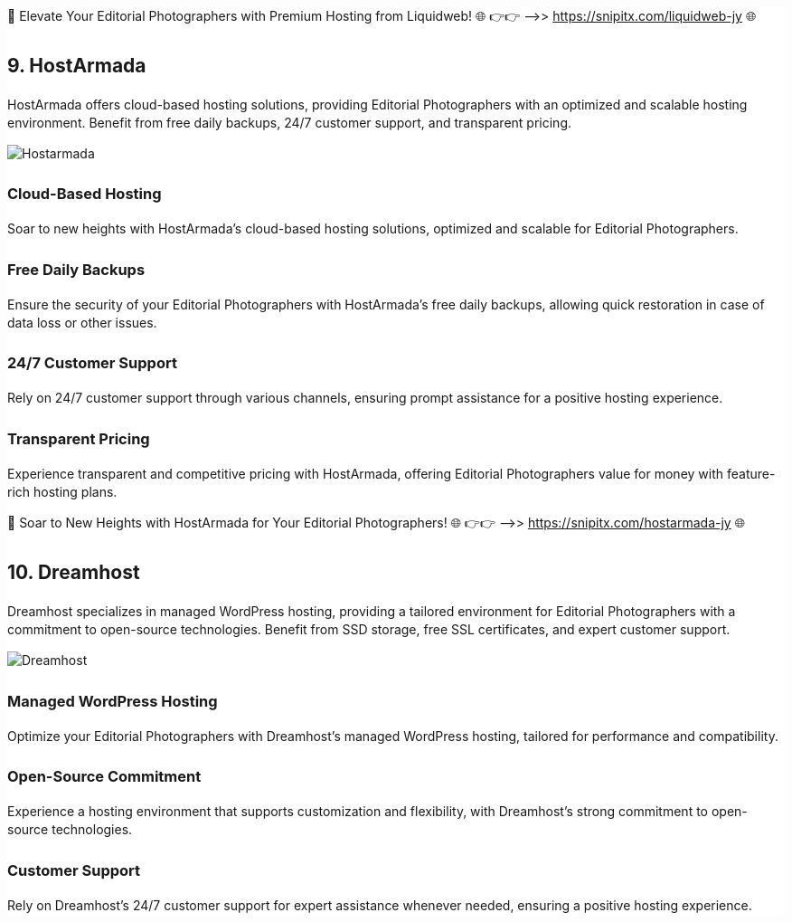 🚀 Elevate Your Editorial Photographers with Premium Hosting from Liquidweb! 🌐
👉👉 -->> https://snipitx.com/liquidweb-jy 🌐

## 9. HostArmada

HostArmada offers cloud-based hosting solutions, providing Editorial Photographers with an optimized and scalable hosting environment. Benefit from free daily backups, 24/7 customer support, and transparent pricing.

![Hostarmada](https://i.imgur.com/KFbdf3o.jpeg "Hostarmada Hosting")

### Cloud-Based Hosting
Soar to new heights with HostArmada’s cloud-based hosting solutions, optimized and scalable for Editorial Photographers.

### Free Daily Backups
Ensure the security of your Editorial Photographers with HostArmada’s free daily backups, allowing quick restoration in case of data loss or other issues.

### 24/7 Customer Support
Rely on 24/7 customer support through various channels, ensuring prompt assistance for a positive hosting experience.

### Transparent Pricing
Experience transparent and competitive pricing with HostArmada, offering Editorial Photographers value for money with feature-rich hosting plans.

🚀 Soar to New Heights with HostArmada for Your Editorial Photographers! 🌐
👉👉 -->> https://snipitx.com/hostarmada-jy 🌐

## 10. Dreamhost

Dreamhost specializes in managed WordPress hosting, providing a tailored environment for Editorial Photographers with a commitment to open-source technologies. Benefit from SSD storage, free SSL certificates, and expert customer support.

![Dreamhost](https://i.imgur.com/rXIg8ip.jpeg "Dreamhost Hosting")

### Managed WordPress Hosting
Optimize your Editorial Photographers with Dreamhost’s managed WordPress hosting, tailored for performance and compatibility.

### Open-Source Commitment
Experience a hosting environment that supports customization and flexibility, with Dreamhost’s strong commitment to open-source technologies.

### Customer Support
Rely on Dreamhost’s 24/7 customer support for expert assistance whenever needed, ensuring a positive hosting experience.
